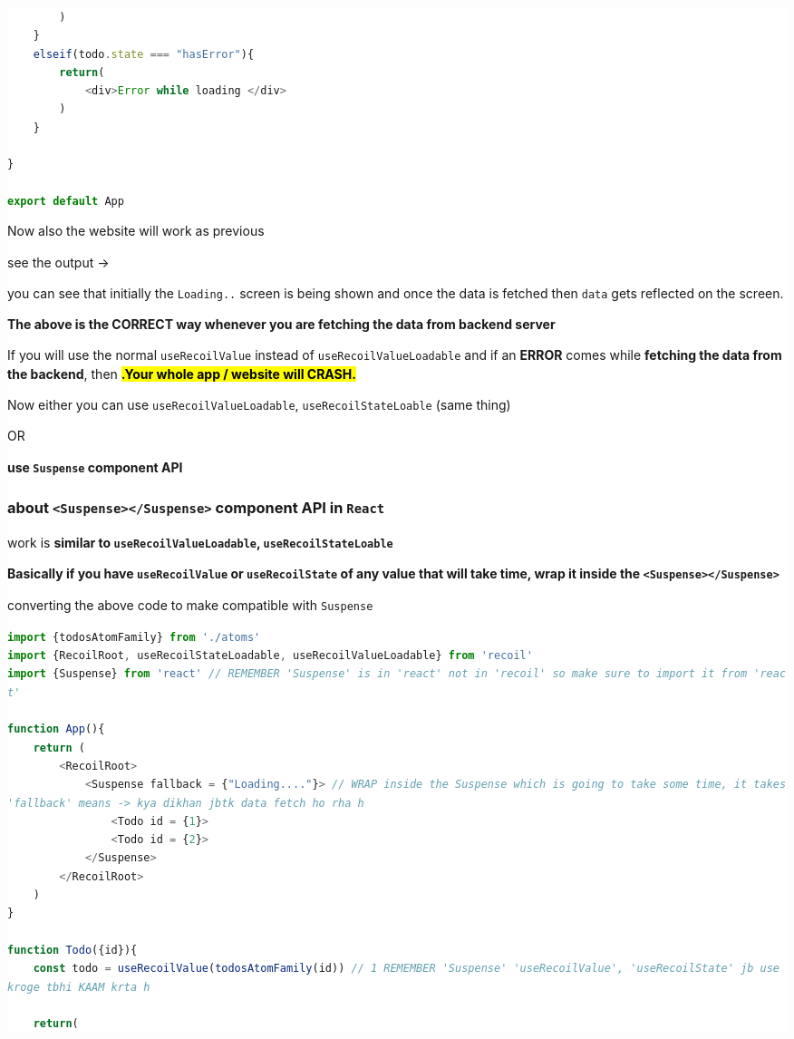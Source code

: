 ```javascript
        )
    }
    elseif(todo.state === "hasError"){
        return(
            <div>Error while loading </div>
        )
    }

}

export default App
```
Now also the website will work as previous

see the output ->

<video width="800" height="400" controls>
  <source src="./useRecoilState,valueLoadable.mp4" type="video/mp4">
</video>

you can see that initially the `Loading..` screen is being shown and once the data is fetched then `data` gets reflected on the screen.

**The above is the CORRECT way whenever you are fetching the data from backend server**

If you will use the normal `useRecoilValue` instead of `useRecoilValueLoadable` and if an **ERROR** comes while **fetching the data from the backend**, then <mark>**.Your whole app / website will CRASH.**</mark>

Now either you can use `useRecoilValueLoadable`, `useRecoilStateLoable` (same thing) 

OR 

**use `Suspense` component API**

### **about `<Suspense></Suspense>` component API in `React`**

work is **similar to `useRecoilValueLoadable`, `useRecoilStateLoable`**

**Basically if you have `useRecoilValue` or `useRecoilState` of any value that will take time, wrap it inside the `<Suspense></Suspense>`**

converting the above code to make compatible with `Suspense`

```javascript
import {todosAtomFamily} from './atoms'
import {RecoilRoot, useRecoilStateLoadable, useRecoilValueLoadable} from 'recoil'
import {Suspense} from 'react' // REMEMBER 'Suspense' is in 'react' not in 'recoil' so make sure to import it from 'react'
 
function App(){
    return (
        <RecoilRoot>
            <Suspense fallback = {"Loading...."}> // WRAP inside the Suspense which is going to take some time, it takes 'fallback' means -> kya dikhan jbtk data fetch ho rha h
                <Todo id = {1}>
                <Todo id = {2}>
            </Suspense> 
        </RecoilRoot>
    )
}

function Todo({id}){
    const todo = useRecoilValue(todosAtomFamily(id)) // 1 REMEMBER 'Suspense' 'useRecoilValue', 'useRecoilState' jb use kroge tbhi KAAM krta h

    return(
```
